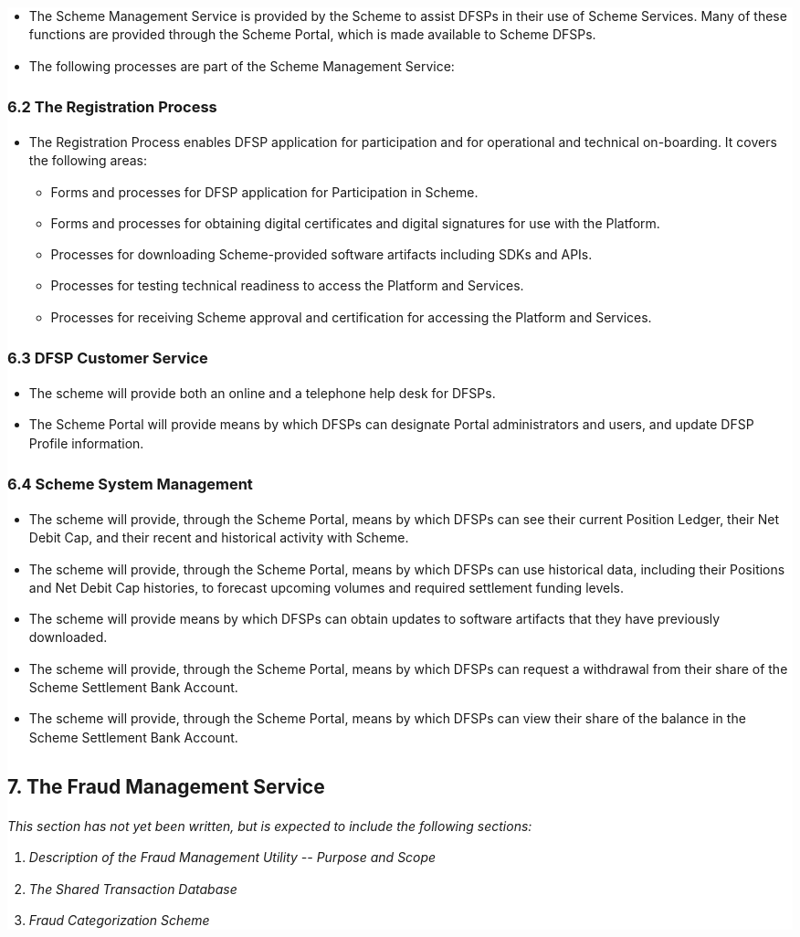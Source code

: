 - The Scheme Management Service is provided by the Scheme to assist DFSPs in their use of Scheme Services. Many of these functions are provided through the Scheme Portal, which is made available to Scheme DFSPs.

- The following processes are part of the Scheme Management Service:

### 6.2 The Registration Process

- The Registration Process enables DFSP application for participation and for operational and technical on-boarding. It covers the following areas:

    - Forms and processes for DFSP application for Participation in Scheme.

    - Forms and processes for obtaining digital certificates and digital signatures for use with the Platform.

    - Processes for downloading Scheme-provided software artifacts including SDKs and APIs.

    - Processes for testing technical readiness to access the Platform and Services.

    - Processes for receiving Scheme approval and certification for accessing the Platform and Services.

### 6.3 DFSP Customer Service

- The scheme will provide both an online and a telephone help desk for DFSPs.

- The Scheme Portal will provide means by which DFSPs can designate Portal administrators and users, and update DFSP Profile information.

### 6.4 Scheme System Management

- The scheme will provide, through the Scheme Portal, means by which DFSPs can see their current Position Ledger, their Net Debit Cap, and their recent and historical activity with Scheme.

- The scheme will provide, through the Scheme Portal, means by which DFSPs can use historical data, including their Positions and Net Debit Cap histories, to forecast upcoming volumes and required settlement funding levels.

- The scheme will provide means by which DFSPs can obtain updates to software artifacts that they have previously downloaded.

- The scheme will provide, through the Scheme Portal, means by which DFSPs can request a withdrawal from their share of the Scheme Settlement Bank Account.

- The scheme will provide, through the Scheme Portal, means by which DFSPs can view their share of the balance in the Scheme Settlement Bank Account.

## 7. The Fraud Management Service

_This section has not yet been written, but is expected to include the
following sections:_
    
1. _Description of the Fraud Management Utility -- Purpose and Scope_

2. _The Shared Transaction Database_

3. _Fraud Categorization Scheme_
